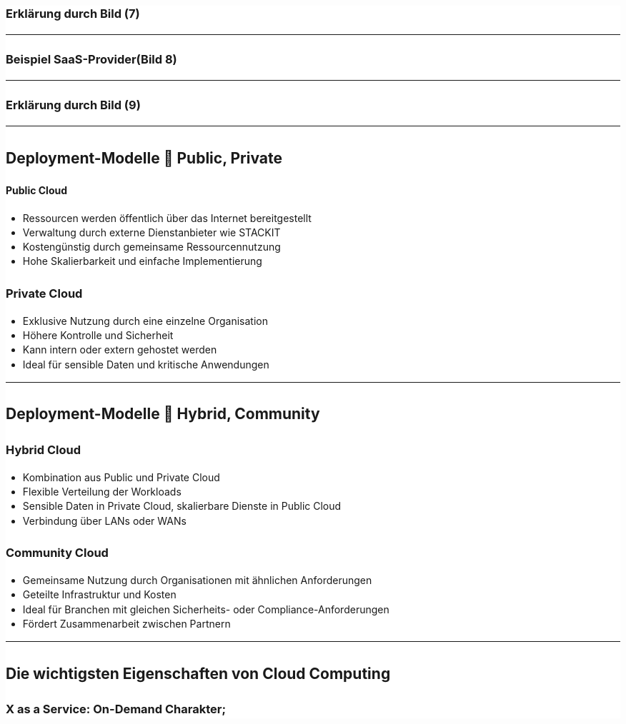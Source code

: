 ### Erklärung durch Bild (7)

---

### Beispiel SaaS-Provider(Bild 8)

---

### Erklärung durch Bild (9)

---

## Deployment-Modelle 🚀 Public, Private

#### Public Cloud

- Ressourcen werden öffentlich über das Internet bereitgestellt
- Verwaltung durch externe Dienstanbieter wie STACKIT
- Kostengünstig durch gemeinsame Ressourcennutzung
- Hohe Skalierbarkeit und einfache Implementierung

### Private Cloud

- Exklusive Nutzung durch eine einzelne Organisation
- Höhere Kontrolle und Sicherheit
- Kann intern oder extern gehostet werden
- Ideal für sensible Daten und kritische Anwendungen

---

## Deployment-Modelle 🚀 Hybrid, Community

### Hybrid Cloud

- Kombination aus Public und Private Cloud
- Flexible Verteilung der Workloads
- Sensible Daten in Private Cloud, skalierbare Dienste in Public Cloud
- Verbindung über LANs oder WANs

### Community Cloud

- Gemeinsame Nutzung durch Organisationen mit ähnlichen Anforderungen
- Geteilte Infrastruktur und Kosten
- Ideal für Branchen mit gleichen Sicherheits- oder Compliance-Anforderungen
- Fördert Zusammenarbeit zwischen Partnern

---

## Die wichtigsten Eigenschaften von Cloud Computing

### X as a Service: On-Demand Charakter;
